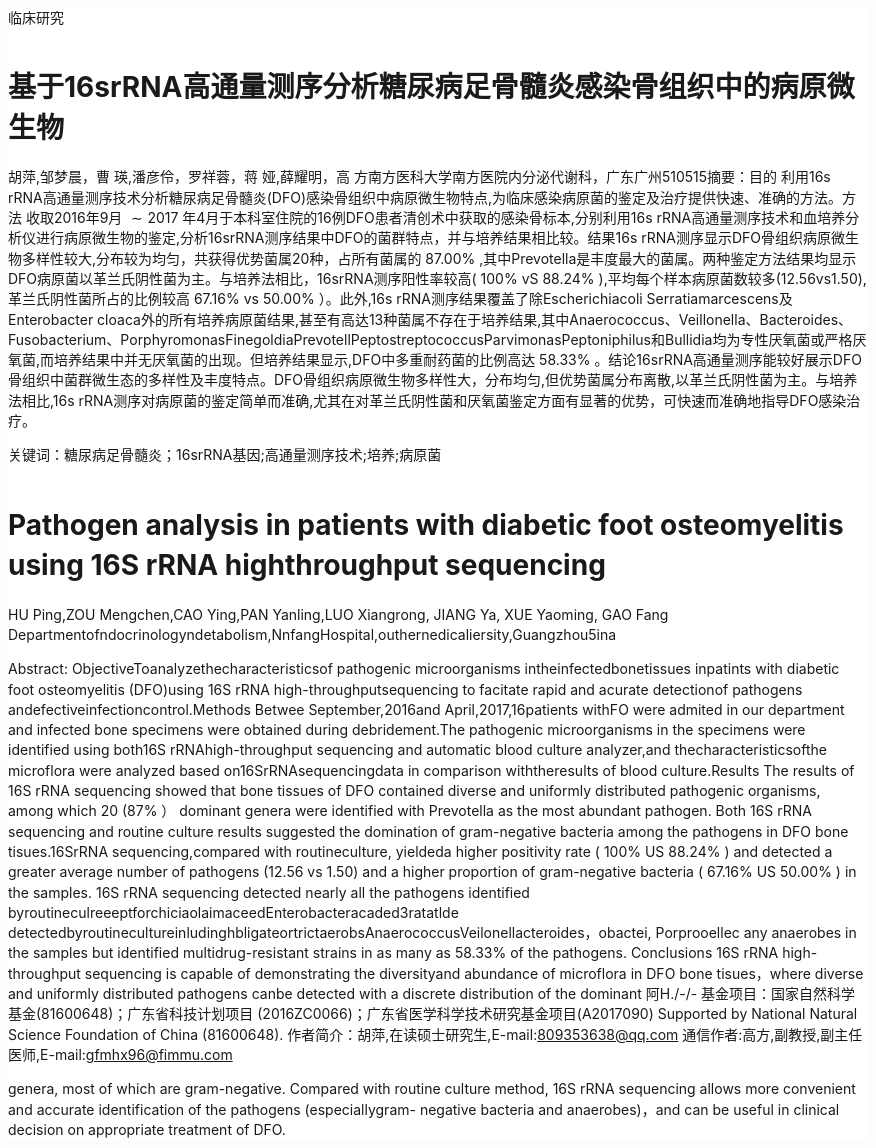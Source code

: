 临床研究

# 基于16srRNA高通量测序分析糖尿病足骨髓炎感染骨组织中的病原微生物

胡萍,邹梦晨，曹 瑛,潘彦伶，罗祥蓉，蒋 娅,薛耀明，高 方南方医科大学南方医院内分泌代谢科，广东广州510515摘要：目的 利用16s rRNA高通量测序技术分析糖尿病足骨髓炎(DFO)感染骨组织中病原微生物特点,为临床感染病原菌的鉴定及治疗提供快速、准确的方法。方法 收取2016年9月 ${ \sim } 2 0 1 7$ 年4月于本科室住院的16例DFO患者清创术中获取的感染骨标本,分别利用16s rRNA高通量测序技术和血培养分析仪进行病原微生物的鉴定,分析16srRNA测序结果中DFO的菌群特点，并与培养结果相比较。结果16s rRNA测序显示DFO骨组织病原微生物多样性较大,分布较为均匀，共获得优势菌属20种，占所有菌属的 $8 7 . 0 0 \%$ ,其中Prevotella是丰度最大的菌属。两种鉴定方法结果均显示DFO病原菌以革兰氏阴性菌为主。与培养法相比，16srRNA测序阳性率较高( $100 \%$ vS $8 8 . 2 4 \%$ ),平均每个样本病原菌数较多(12.56vs1.50),革兰氏阴性菌所占的比例较高 $67 . 1 6 \%$ vs $50 . 0 0 \%$ ）。此外,16s rRNA测序结果覆盖了除Escherichiacoli Serratiamarcescens及Enterobacter cloaca外的所有培养病原菌结果,甚至有高达13种菌属不存在于培养结果,其中Anaerococcus、Veillonella、Bacteroides、Fusobacterium、PorphyromonasFinegoldiaPrevotellPeptostreptococcusParvimonasPeptoniphilus和Bullidia均为专性厌氧菌或严格厌氧菌,而培养结果中并无厌氧菌的出现。但培养结果显示,DFO中多重耐药菌的比例高达 $58 . 3 3 \%$ 。结论16srRNA高通量测序能较好展示DFO骨组织中菌群微生态的多样性及丰度特点。DFO骨组织病原微生物多样性大，分布均匀,但优势菌属分布离散,以革兰氏阴性菌为主。与培养法相比,16s rRNA测序对病原菌的鉴定简单而准确,尤其在对革兰氏阴性菌和厌氧菌鉴定方面有显著的优势，可快速而准确地指导DFO感染治疗。

关键词：糖尿病足骨髓炎；16srRNA基因;高通量测序技术;培养;病原菌

# Pathogen analysis in patients with diabetic foot osteomyelitis using 16S rRNA highthroughput sequencing

HU Ping,ZOU Mengchen,CAO Ying,PAN Yanling,LUO Xiangrong, JIANG Ya, XUE Yaoming, GAO Fang Departmentofndocrinologyndetabolism,NnfangHospital,outhernedicaliersity,Guangzhou5ina

Abstract: ObjectiveToanalyzethecharacteristicsof pathogenic microorganisms intheinfectedbonetissues inpatints with diabetic foot osteomyelitis (DFO)using 16S rRNA high-throughputsequencing to facitate rapid and acurate detectionof pathogens andefectiveinfectioncontrol.Methods Betwee September,2016and April,2017,16patients withFO were admited in our department and infected bone specimens were obtained during debridement.The pathogenic microorganisms in the specimens were identified using both16S rRNAhigh-throughput sequencing and automatic blood culture analyzer,and thecharacteristicsofthe microflora were analyzed based on16SrRNAsequencingdata in comparison withtheresults of blood culture.Results The results of 16S rRNA sequencing showed that bone tissues of DFO contained diverse and uniformly distributed pathogenic organisms, among which 20 $( 8 7 \%$ ） dominant genera were identified with Prevotella as the most abundant pathogen. Both 16S rRNA sequencing and routine culture results suggested the domination of gram-negative bacteria among the pathogens in DFO bone tisues.16SrRNA sequencing,compared with routineculture, yieldeda higher positivity rate ( $1 0 0 \%$ US $8 8 . 2 4 \%$ ) and detected a greater average number of pathogens (12.56 vs 1.50) and a higher proportion of gram-negative bacteria ( $6 7 . 1 6 \%$ US $5 0 . 0 0 \%$ ) in the samples. 16S rRNA sequencing detected nearly all the pathogens identified byroutineculreeeptforchiciaolaimaceedEnterobacteracaded3ratatlde detectedbyroutinecultureinludinghbligateortrictaerobsAnaerococcusVeilonellacteroides，obactei, Porprooellec any anaerobes in the samples but identified multidrug-resistant strains in as many as $5 8 . 3 3 \%$ of the pathogens. Conclusions 16S rRNA high-throughput sequencing is capable of demonstrating the diversityand abundance of microflora in DFO bone tisues，where diverse and uniformly distributed pathogens canbe detected with a discrete distribution of the dominant 阿H./-/- 基金项目：国家自然科学基金(81600648)；广东省科技计划项目 (2016ZC0066)；广东省医学科学技术研究基金项目(A2017090) Supported by National Natural Science Foundation of China (81600648). 作者简介：胡萍,在读硕士研究生,E-mail:809353638@qq.com 通信作者:高方,副教授,副主任医师,E-mail:gfmhx96@fimmu.com

genera, most of which are gram-negative. Compared with routine culture method, 16S rRNA sequencing allows more convenient and accurate identification of the pathogens (especiallygram- negative bacteria and anaerobes)，and can be useful in clinical decision on appropriate treatment of DFO.
